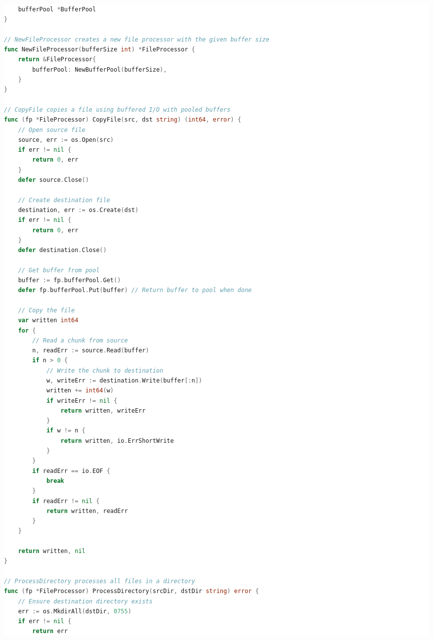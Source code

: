 ```go
    bufferPool *BufferPool
}

// NewFileProcessor creates a new file processor with the given buffer size
func NewFileProcessor(bufferSize int) *FileProcessor {
    return &FileProcessor{
        bufferPool: NewBufferPool(bufferSize),
    }
}

// CopyFile copies a file using buffered I/O with pooled buffers
func (fp *FileProcessor) CopyFile(src, dst string) (int64, error) {
    // Open source file
    source, err := os.Open(src)
    if err != nil {
        return 0, err
    }
    defer source.Close()
    
    // Create destination file
    destination, err := os.Create(dst)
    if err != nil {
        return 0, err
    }
    defer destination.Close()
    
    // Get buffer from pool
    buffer := fp.bufferPool.Get()
    defer fp.bufferPool.Put(buffer) // Return buffer to pool when done
    
    // Copy the file
    var written int64
    for {
        // Read a chunk from source
        n, readErr := source.Read(buffer)
        if n > 0 {
            // Write the chunk to destination
            w, writeErr := destination.Write(buffer[:n])
            written += int64(w)
            if writeErr != nil {
                return written, writeErr
            }
            if w != n {
                return written, io.ErrShortWrite
            }
        }
        if readErr == io.EOF {
            break
        }
        if readErr != nil {
            return written, readErr
        }
    }
    
    return written, nil
}

// ProcessDirectory processes all files in a directory
func (fp *FileProcessor) ProcessDirectory(srcDir, dstDir string) error {
    // Ensure destination directory exists
    err := os.MkdirAll(dstDir, 0755)
    if err != nil {
        return err
```